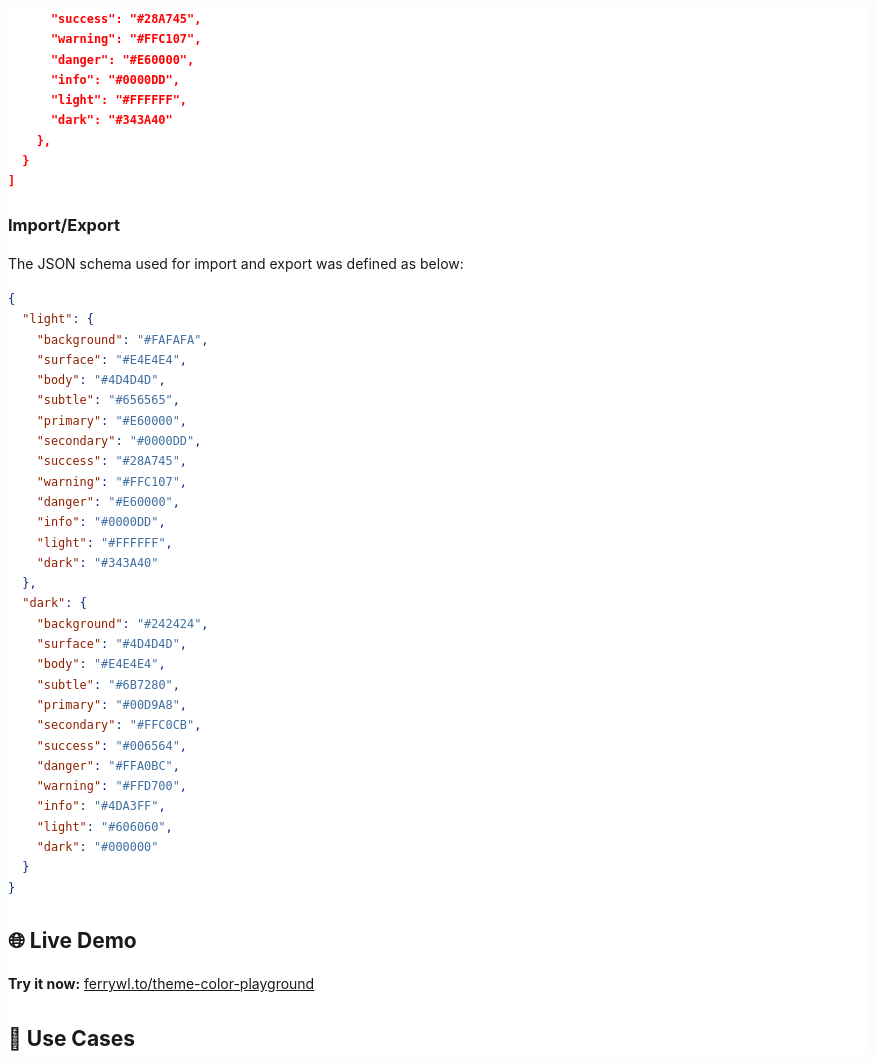 ```json
      "success": "#28A745",
      "warning": "#FFC107",
      "danger": "#E60000",
      "info": "#0000DD",
      "light": "#FFFFFF",
      "dark": "#343A40"
    },
  }
]
```
### Import/Export
The JSON schema used for import and export was defined as below:
```json
{
  "light": {
    "background": "#FAFAFA",
    "surface": "#E4E4E4",
    "body": "#4D4D4D",
    "subtle": "#656565",
    "primary": "#E60000",
    "secondary": "#0000DD",
    "success": "#28A745",
    "warning": "#FFC107",
    "danger": "#E60000",
    "info": "#0000DD",
    "light": "#FFFFFF",
    "dark": "#343A40"
  },
  "dark": {
    "background": "#242424",
    "surface": "#4D4D4D",
    "body": "#E4E4E4",
    "subtle": "#6B7280",
    "primary": "#00D9A8",
    "secondary": "#FFC0CB",
    "success": "#006564",
    "danger": "#FFA0BC",
    "warning": "#FFD700",
    "info": "#4DA3FF",
    "light": "#606060",
    "dark": "#000000"
  }
}
```


## 🌐 Live Demo

**Try it now:** [ferrywl.to/theme-color-playground](https://ferrywl.to/theme-color-playground/)

## 💼 Use Cases
